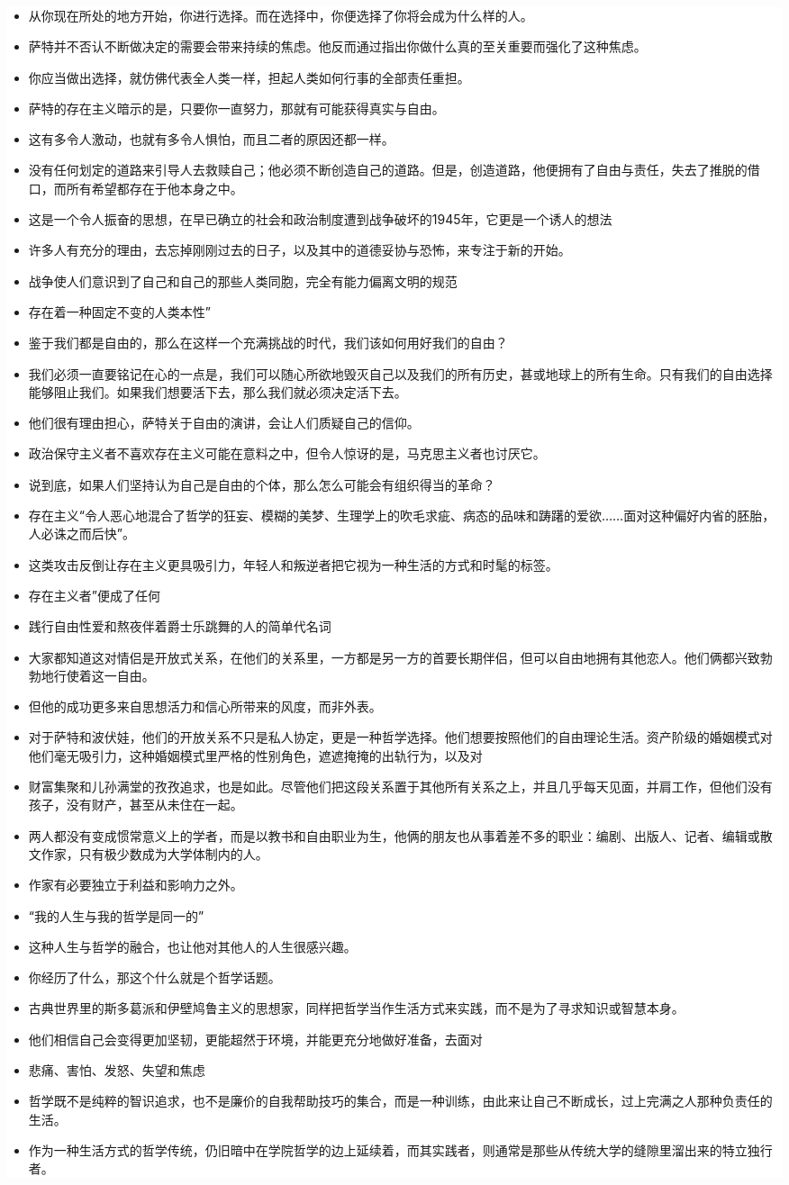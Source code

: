 * 从你现在所处的地方开始，你进行选择。而在选择中，你便选择了你将会成为什么样的人。

* 萨特并不否认不断做决定的需要会带来持续的焦虑。他反而通过指出你做什么真的至关重要而强化了这种焦虑。

* 你应当做出选择，就仿佛代表全人类一样，担起人类如何行事的全部责任重担。

* 萨特的存在主义暗示的是，只要你一直努力，那就有可能获得真实与自由。

* 这有多令人激动，也就有多令人惧怕，而且二者的原因还都一样。

* 没有任何划定的道路来引导人去救赎自己；他必须不断创造自己的道路。但是，创造道路，他便拥有了自由与责任，失去了推脱的借口，而所有希望都存在于他本身之中。

* 这是一个令人振奋的思想，在早已确立的社会和政治制度遭到战争破坏的1945年，它更是一个诱人的想法

* 许多人有充分的理由，去忘掉刚刚过去的日子，以及其中的道德妥协与恐怖，来专注于新的开始。

* 战争使人们意识到了自己和自己的那些人类同胞，完全有能力偏离文明的规范

* 存在着一种固定不变的人类本性”

* 鉴于我们都是自由的，那么在这样一个充满挑战的时代，我们该如何用好我们的自由？

* 我们必须一直要铭记在心的一点是，我们可以随心所欲地毁灭自己以及我们的所有历史，甚或地球上的所有生命。只有我们的自由选择能够阻止我们。如果我们想要活下去，那么我们就必须决定活下去。

* 他们很有理由担心，萨特关于自由的演讲，会让人们质疑自己的信仰。

* 政治保守主义者不喜欢存在主义可能在意料之中，但令人惊讶的是，马克思主义者也讨厌它。

* 说到底，如果人们坚持认为自己是自由的个体，那么怎么可能会有组织得当的革命？

* 存在主义“令人恶心地混合了哲学的狂妄、模糊的美梦、生理学上的吹毛求疵、病态的品味和踌躇的爱欲……面对这种偏好内省的胚胎，人必诛之而后快”。

* 这类攻击反倒让存在主义更具吸引力，年轻人和叛逆者把它视为一种生活的方式和时髦的标签。

* 存在主义者”便成了任何

* 践行自由性爱和熬夜伴着爵士乐跳舞的人的简单代名词

* 大家都知道这对情侣是开放式关系，在他们的关系里，一方都是另一方的首要长期伴侣，但可以自由地拥有其他恋人。他们俩都兴致勃勃地行使着这一自由。

* 但他的成功更多来自思想活力和信心所带来的风度，而非外表。

* 对于萨特和波伏娃，他们的开放关系不只是私人协定，更是一种哲学选择。他们想要按照他们的自由理论生活。资产阶级的婚姻模式对他们毫无吸引力，这种婚姻模式里严格的性别角色，遮遮掩掩的出轨行为，以及对

* 财富集聚和儿孙满堂的孜孜追求，也是如此。尽管他们把这段关系置于其他所有关系之上，并且几乎每天见面，并肩工作，但他们没有孩子，没有财产，甚至从未住在一起。

* 两人都没有变成惯常意义上的学者，而是以教书和自由职业为生，他俩的朋友也从事着差不多的职业：编剧、出版人、记者、编辑或散文作家，只有极少数成为大学体制内的人。

* 作家有必要独立于利益和影响力之外。

* “我的人生与我的哲学是同一的”

* 这种人生与哲学的融合，也让他对其他人的人生很感兴趣。

* 你经历了什么，那这个什么就是个哲学话题。

* 古典世界里的斯多葛派和伊壁鸠鲁主义的思想家，同样把哲学当作生活方式来实践，而不是为了寻求知识或智慧本身。

* 他们相信自己会变得更加坚韧，更能超然于环境，并能更充分地做好准备，去面对

* 悲痛、害怕、发怒、失望和焦虑

* 哲学既不是纯粹的智识追求，也不是廉价的自我帮助技巧的集合，而是一种训练，由此来让自己不断成长，过上完满之人那种负责任的生活。

* 作为一种生活方式的哲学传统，仍旧暗中在学院哲学的边上延续着，而其实践者，则通常是那些从传统大学的缝隙里溜出来的特立独行者。
